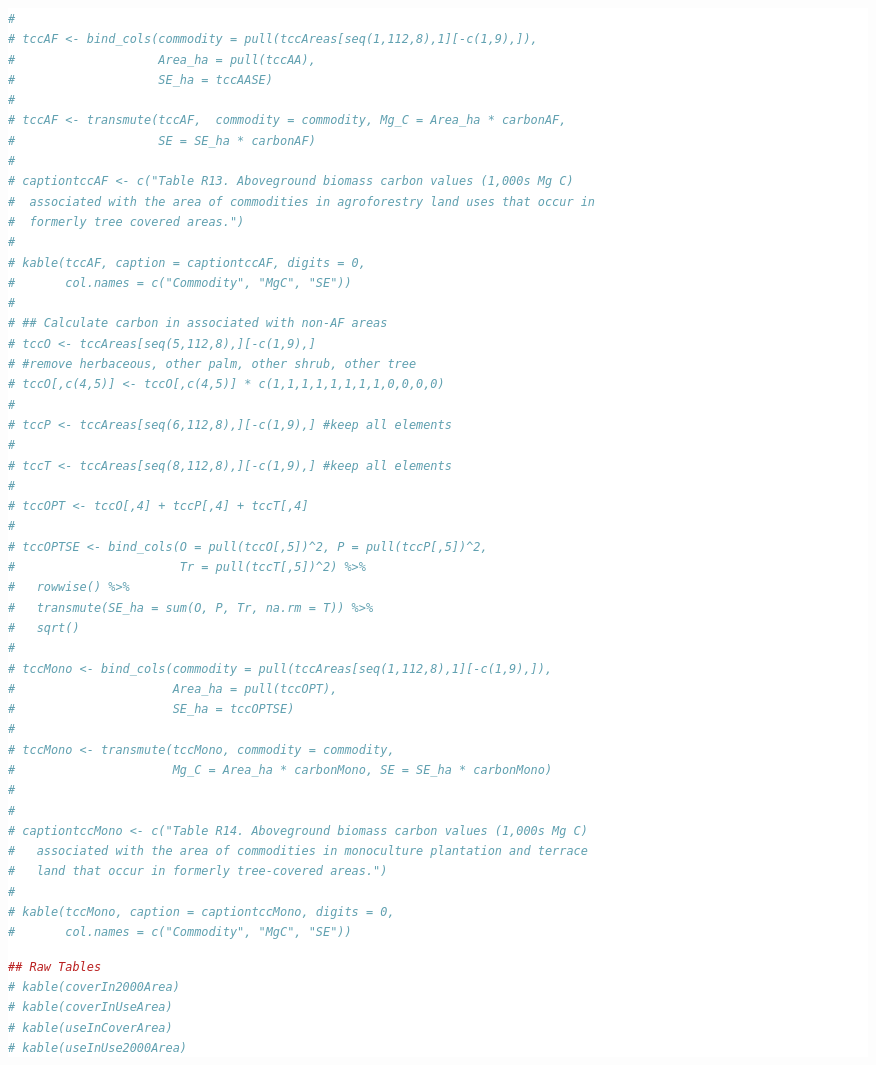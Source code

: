 ``` r
# 
# tccAF <- bind_cols(commodity = pull(tccAreas[seq(1,112,8),1][-c(1,9),]), 
#                    Area_ha = pull(tccAA), 
#                    SE_ha = tccAASE)
# 
# tccAF <- transmute(tccAF,  commodity = commodity, Mg_C = Area_ha * carbonAF, 
#                    SE = SE_ha * carbonAF)
# 
# captiontccAF <- c("Table R13. Aboveground biomass carbon values (1,000s Mg C) 
#  associated with the area of commodities in agroforestry land uses that occur in
#  formerly tree covered areas.")
# 
# kable(tccAF, caption = captiontccAF, digits = 0,
#       col.names = c("Commodity", "MgC", "SE"))
# 
# ## Calculate carbon in associated with non-AF areas
# tccO <- tccAreas[seq(5,112,8),][-c(1,9),]
# #remove herbaceous, other palm, other shrub, other tree
# tccO[,c(4,5)] <- tccO[,c(4,5)] * c(1,1,1,1,1,1,1,1,0,0,0,0)
# 
# tccP <- tccAreas[seq(6,112,8),][-c(1,9),] #keep all elements
# 
# tccT <- tccAreas[seq(8,112,8),][-c(1,9),] #keep all elements
# 
# tccOPT <- tccO[,4] + tccP[,4] + tccT[,4]
# 
# tccOPTSE <- bind_cols(O = pull(tccO[,5])^2, P = pull(tccP[,5])^2, 
#                       Tr = pull(tccT[,5])^2) %>% 
#   rowwise() %>% 
#   transmute(SE_ha = sum(O, P, Tr, na.rm = T)) %>% 
#   sqrt()
# 
# tccMono <- bind_cols(commodity = pull(tccAreas[seq(1,112,8),1][-c(1,9),]), 
#                      Area_ha = pull(tccOPT), 
#                      SE_ha = tccOPTSE)
# 
# tccMono <- transmute(tccMono, commodity = commodity, 
#                      Mg_C = Area_ha * carbonMono, SE = SE_ha * carbonMono)
# 
# 
# captiontccMono <- c("Table R14. Aboveground biomass carbon values (1,000s Mg C) 
#   associated with the area of commodities in monoculture plantation and terrace 
#   land that occur in formerly tree-covered areas.")
# 
# kable(tccMono, caption = captiontccMono, digits = 0, 
#       col.names = c("Commodity", "MgC", "SE"))
```

``` r
## Raw Tables 
# kable(coverIn2000Area)
# kable(coverInUseArea)
# kable(useInCoverArea)
# kable(useInUse2000Area)
```
